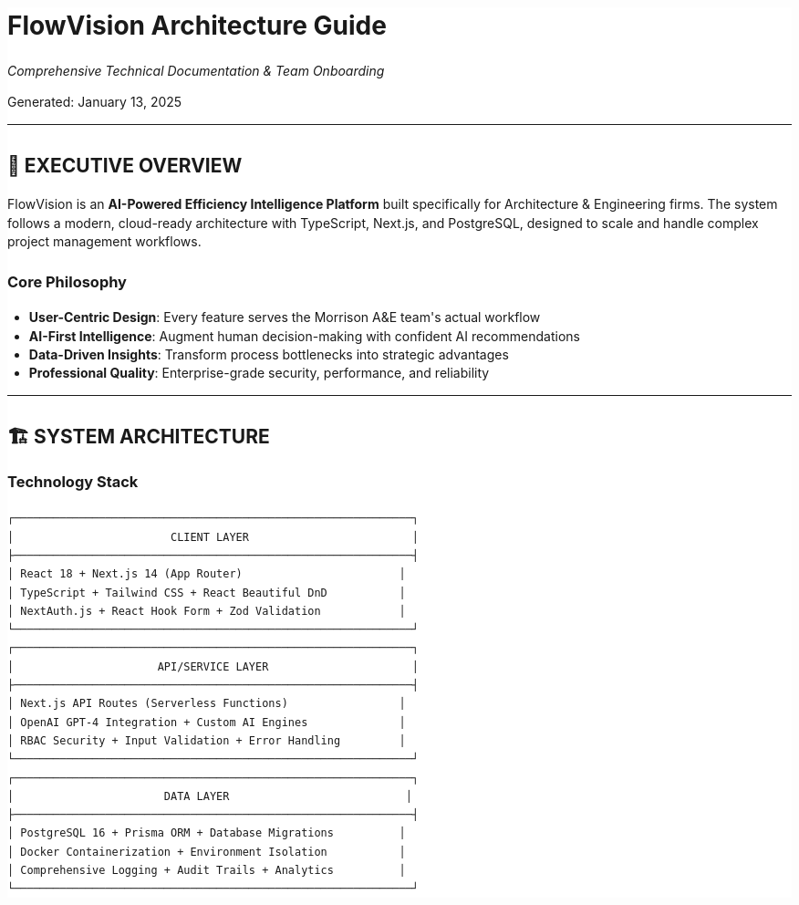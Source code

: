# FlowVision Architecture Guide

_Comprehensive Technical Documentation & Team Onboarding_

Generated: January 13, 2025

---

## 🎯 **EXECUTIVE OVERVIEW**

FlowVision is an **AI-Powered Efficiency Intelligence Platform** built specifically for Architecture & Engineering firms. The system follows a modern, cloud-ready architecture with TypeScript, Next.js, and PostgreSQL, designed to scale and handle complex project management workflows.

### **Core Philosophy**

- **User-Centric Design**: Every feature serves the Morrison A&E team's actual workflow
- **AI-First Intelligence**: Augment human decision-making with confident AI recommendations
- **Data-Driven Insights**: Transform process bottlenecks into strategic advantages
- **Professional Quality**: Enterprise-grade security, performance, and reliability

---

## 🏗️ **SYSTEM ARCHITECTURE**

### **Technology Stack**

```
┌─────────────────────────────────────────────────────────────┐
│                        CLIENT LAYER                         │
├─────────────────────────────────────────────────────────────┤
│ React 18 + Next.js 14 (App Router)                        │
│ TypeScript + Tailwind CSS + React Beautiful DnD           │
│ NextAuth.js + React Hook Form + Zod Validation            │
└─────────────────────────────────────────────────────────────┘
┌─────────────────────────────────────────────────────────────┐
│                      API/SERVICE LAYER                      │
├─────────────────────────────────────────────────────────────┤
│ Next.js API Routes (Serverless Functions)                 │
│ OpenAI GPT-4 Integration + Custom AI Engines              │
│ RBAC Security + Input Validation + Error Handling         │
└─────────────────────────────────────────────────────────────┘
┌─────────────────────────────────────────────────────────────┐
│                       DATA LAYER                           │
├─────────────────────────────────────────────────────────────┤
│ PostgreSQL 16 + Prisma ORM + Database Migrations          │
│ Docker Containerization + Environment Isolation           │
│ Comprehensive Logging + Audit Trails + Analytics          │
└─────────────────────────────────────────────────────────────┘
```
